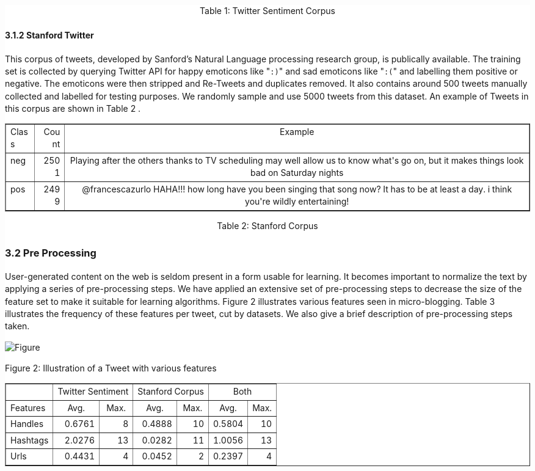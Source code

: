 
<div class="p"></div>
<div style="text-align:center">Table 1: Twitter Sentiment Corpus</div>
<a id="tab:TSC">
</a>
</div>

####  3.1.2  Stanford Twitter

This corpus of tweets, developed by Sanford’s Natural Language processing
research group, is publically available. The training set is collected by
querying Twitter API for happy emoticons like "`:)`" and sad emoticons like
"`:(`" and labelling them positive or negative. The emoticons were then
stripped and Re-Tweets and duplicates removed. It also contains around 500
tweets manually collected and labelled for testing purposes. We randomly
sample and use 5000 tweets from this dataset. An example of Tweets in this
corpus are shown in Table 2 .

<div style="text-align:center">
<table border="1">
<tr><td align="left">Class </td><td align="right">Count </td><td width="0">Example </td></tr>
<tr><td align="left">neg </td><td align="right">2501 </td><td width="0">Playing after the others thanks to TV scheduling may well allow us to know what's go on, but it makes things look bad on Saturday nights  </td></tr>
<tr><td align="left">pos </td><td align="right">2499 </td><td width="0">@francescazurlo HAHA!!! how long have you been singing that song now? It has to be at least a day. i think you're wildly entertaining!  </td></tr></table>


<div class="p"></div>
<div style="text-align:center">Table 2: Stanford Corpus</div>
<a id="tab:STAN">
</a>
</div>

###  3.2  Pre Processing

User-generated content on the web is seldom present in a form usable for
learning. It becomes important to normalize the text by applying a series of
pre-processing steps. We have applied an extensive set of pre-processing steps
to decrease the size of the feature set to make it suitable for learning
algorithms. Figure 2 illustrates various features seen in micro-blogging.
Table 3 illustrates the frequency of these features per tweet, cut by
datasets. We also give a brief description of pre-processing steps taken.

![Figure](http://i.imgur.com/KqJnVTx.png)

Figure 2: Illustration of a Tweet with various features

<div style="text-align:center">
<table border="1">
<tr><td align="left"></td><td colspan="2" align="center">Twitter Sentiment
 </td><td colspan="2" align="center">Stanford Corpus
 </td><td colspan="2" align="center">Both </td></tr>
<tr><td align="left">Features   </td><td colspan="1" align="center">Avg. </td><td colspan="1" align="center">Max.
            </td><td colspan="1" align="center">Avg. </td><td colspan="1" align="center">Max.
            </td><td colspan="1" align="center">Avg. </td><td colspan="1" align="center">Max. </td></tr>
<tr><td align="left">Handles        </td><td align="right">0.6761 </td><td align="right">8 </td><td align="right">0.4888 </td><td align="right">10 </td><td align="right">0.5804 </td><td align="right">10 </td></tr>
<tr><td align="left">Hashtags   </td><td align="right">2.0276 </td><td align="right">13 </td><td align="right">0.0282 </td><td align="right">11 </td><td align="right">1.0056 </td><td align="right">13 </td></tr>
<tr><td align="left">Urls       </td><td align="right">0.4431 </td><td align="right">4 </td><td align="right">0.0452 </td><td align="right">2 </td><td align="right">0.2397 </td><td align="right">4 </td></tr>
